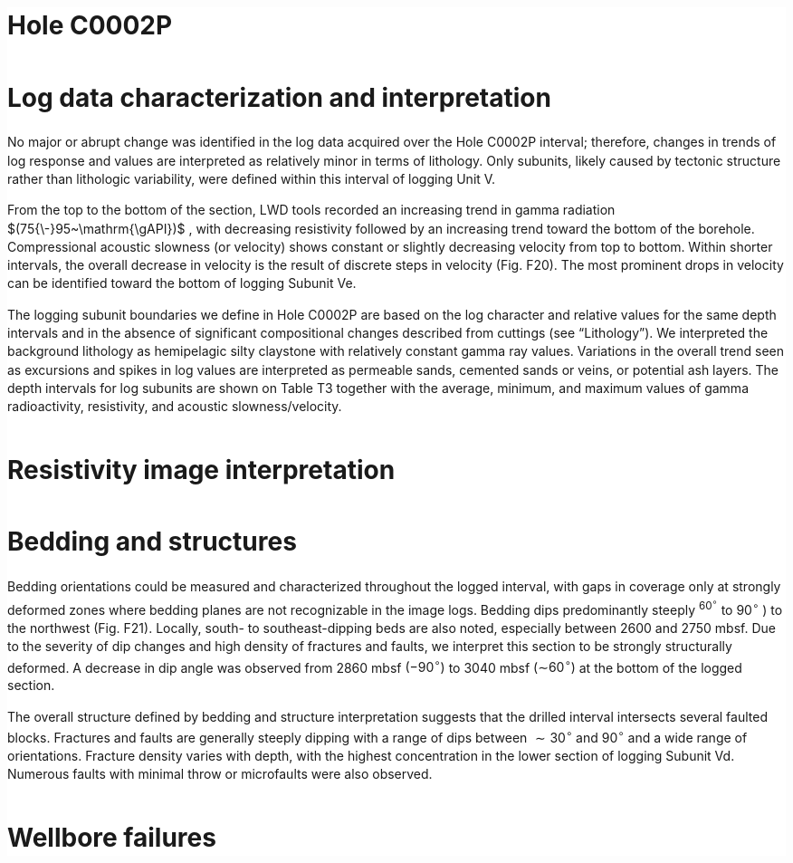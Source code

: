 # Hole C0002P  

# Log data characterization and interpretation  

No major or abrupt change was identified in the log data acquired over the Hole C0002P interval; therefore, changes in trends of log response and values are interpreted as relatively minor in terms of lithology. Only subunits, likely caused by tectonic structure rather  than  lithologic  variability,  were  defined within this interval of logging Unit V.  

From the top to the bottom of the section, LWD tools recorded an increasing trend in gamma radiation $(75{\-}95~\mathrm{\gAPI})$ , with decreasing resistivity followed by an increasing trend toward the bottom of the borehole. Compressional acoustic slowness (or velocity) shows constant or slightly decreasing velocity from top to bottom. Within shorter intervals, the overall decrease in velocity is the result of discrete steps in velocity (Fig. F20). The most prominent drops in velocity can be identified toward the bottom of logging Subunit Ve.  

The logging subunit boundaries we define in Hole C0002P are based on the log character and relative values for the same depth intervals and in the absence of significant compositional changes described from cuttings (see “Lithology”). We interpreted the background lithology as hemipelagic silty claystone with relatively constant gamma ray values. Variations in the overall trend seen as excursions and spikes in log values are interpreted as permeable sands, cemented sands or veins, or potential ash layers. The depth intervals for log subunits are shown on Table T3 together with the average, minimum, and maximum values of gamma radioactivity, resistivity, and acoustic slowness/velocity.  

# Resistivity image interpretation  

# Bedding and structures  

Bedding orientations could be measured and characterized throughout the logged interval, with gaps in coverage only at strongly deformed zones where bedding planes are not recognizable in the image logs. Bedding dips predominantly steeply $\mathrm{^{60^{\circ}}}$ to $90^{\circ}$ ) to the northwest (Fig. F21). Locally, south- to southeast-dipping beds are also noted, especially between 2600 and 2750 mbsf. Due to the severity of dip changes and high density of fractures and faults, we interpret this section to be strongly structurally deformed. A decrease in dip angle was observed from 2860 mbsf $(\mathrm{-}90^{\circ})$ to 3040 mbsf $(\mathord{\sim}60^{\circ})$ at the bottom of the logged section.  

The overall structure defined by bedding and structure interpretation suggests that the drilled interval intersects several faulted blocks. Fractures and faults are generally steeply dipping with a range of dips between ${\sim}30^{\circ}$ and $90^{\circ}$ and a wide range of orientations. Fracture density varies with depth, with the highest concentration in the lower section of logging Subunit Vd. Numerous faults with minimal throw or microfaults were also observed.  

# Wellbore failures  
